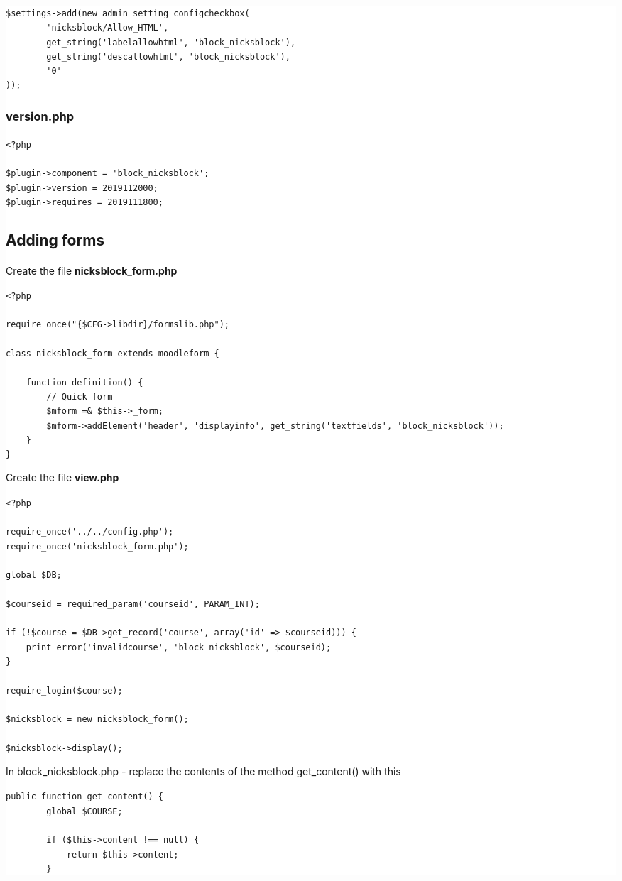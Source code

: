    $settings->add(new admin_setting_configcheckbox(
            'nicksblock/Allow_HTML',
            get_string('labelallowhtml', 'block_nicksblock'),
            get_string('descallowhtml', 'block_nicksblock'),
            '0'
    ));

### version.php 

    <?php
    
    $plugin->component = 'block_nicksblock';
    $plugin->version = 2019112000;
    $plugin->requires = 2019111800;
    
## Adding forms

Create the file **nicksblock_form.php**

    <?php
    
    require_once("{$CFG->libdir}/formslib.php");
    
    class nicksblock_form extends moodleform {
    
        function definition() {
            // Quick form
            $mform =& $this->_form;
            $mform->addElement('header', 'displayinfo', get_string('textfields', 'block_nicksblock'));
        }
    }
    
Create the file **view.php**

    <?php
    
    require_once('../../config.php');
    require_once('nicksblock_form.php');
    
    global $DB;
    
    $courseid = required_param('courseid', PARAM_INT);
    
    if (!$course = $DB->get_record('course', array('id' => $courseid))) {
        print_error('invalidcourse', 'block_nicksblock', $courseid);
    }
    
    require_login($course);
    
    $nicksblock = new nicksblock_form();
    
    $nicksblock->display();
    
In block_nicksblock.php - replace the contents of the method get_content() with this

    public function get_content() {
            global $COURSE;
    
            if ($this->content !== null) {
                return $this->content;
            }
    